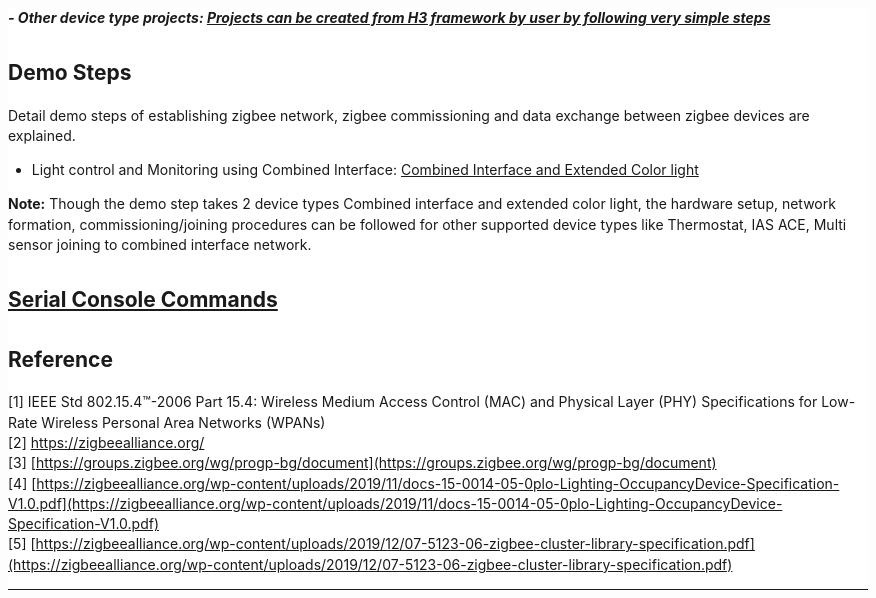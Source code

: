 <a name="tasks_1">
</a>

##### - Other device type projects: <a href="zigbee_project_generation.md"> Projects can be created from H3 framework by user by following very simple steps </a>

## Demo Steps
Detail demo steps of establishing zigbee network, zigbee commissioning and data exchange between zigbee devices are explained.

   - Light control and Monitoring using Combined Interface: <a href=""> Combined Interface and Extended Color light </a>

**Note:** Though the demo step takes 2 device types Combined interface and extended color light, the hardware setup, network formation, commissioning/joining procedures can be followed for other supported device types like Thermostat, IAS ACE, Multi sensor joining to combined interface network.   

##  [Serial Console Commands](./consoleCommands.md)

## Reference
[1] IEEE Std 802.15.4™-2006 Part 15.4: Wireless Medium Access Control (MAC) and Physical Layer (PHY) Specifications for Low-Rate Wireless Personal Area Networks (WPANs)<br>
[2] [https://zigbeealliance.org/ ](https://zigbeealliance.org/ ) <br>
[3] [https://groups.zigbee.org/wg/progp-bg/document](https://groups.zigbee.org/wg/progp-bg/document) <br>
[4] [https://zigbeealliance.org/wp-content/uploads/2019/11/docs-15-0014-05-0plo-Lighting-OccupancyDevice-Specification-V1.0.pdf](https://zigbeealliance.org/wp-content/uploads/2019/11/docs-15-0014-05-0plo-Lighting-OccupancyDevice-Specification-V1.0.pdf) <br>
[5] [https://zigbeealliance.org/wp-content/uploads/2019/12/07-5123-06-zigbee-cluster-library-specification.pdf](https://zigbeealliance.org/wp-content/uploads/2019/12/07-5123-06-zigbee-cluster-library-specification.pdf)


---
